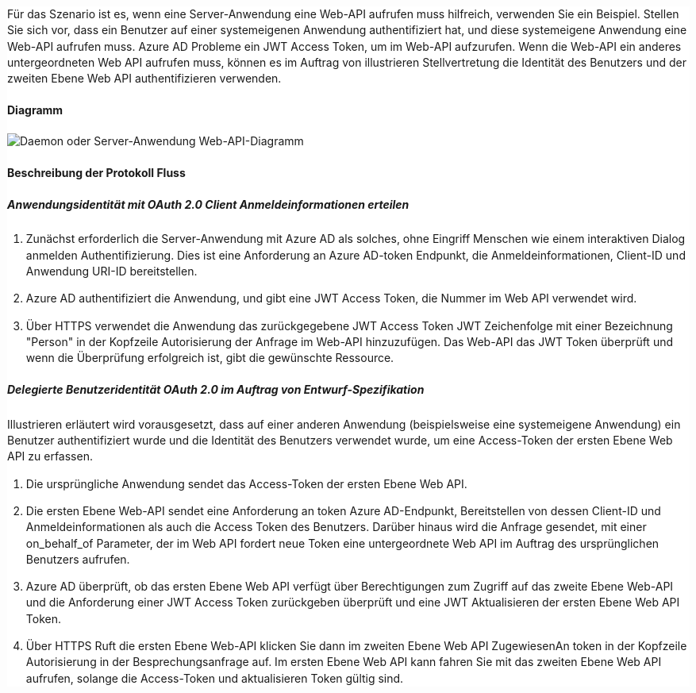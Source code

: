 Für das Szenario ist es, wenn eine Server-Anwendung eine Web-API aufrufen muss hilfreich, verwenden Sie ein Beispiel. Stellen Sie sich vor, dass ein Benutzer auf einer systemeigenen Anwendung authentifiziert hat, und diese systemeigene Anwendung eine Web-API aufrufen muss. Azure AD Probleme ein JWT Access Token, um im Web-API aufzurufen. Wenn die Web-API ein anderes untergeordneten Web API aufrufen muss, können es im Auftrag von illustrieren Stellvertretung die Identität des Benutzers und der zweiten Ebene Web API authentifizieren verwenden.

#### <a name="diagram"></a>Diagramm

![Daemon oder Server-Anwendung Web-API-Diagramm](./media/active-directory-authentication-scenarios/daemon_server_app_to_web_api.png)

#### <a name="description-of-protocol-flow"></a>Beschreibung der Protokoll Fluss

##### <a name="application-identity-with-oauth-20-client-credentials-grant"></a>Anwendungsidentität mit OAuth 2.0 Client Anmeldeinformationen erteilen

1. Zunächst erforderlich die Server-Anwendung mit Azure AD als solches, ohne Eingriff Menschen wie einem interaktiven Dialog anmelden Authentifizierung. Dies ist eine Anforderung an Azure AD-token Endpunkt, die Anmeldeinformationen, Client-ID und Anwendung URI-ID bereitstellen.


2. Azure AD authentifiziert die Anwendung, und gibt eine JWT Access Token, die Nummer im Web API verwendet wird.


3. Über HTTPS verwendet die Anwendung das zurückgegebene JWT Access Token JWT Zeichenfolge mit einer Bezeichnung "Person" in der Kopfzeile Autorisierung der Anfrage im Web-API hinzuzufügen. Das Web-API das JWT Token überprüft und wenn die Überprüfung erfolgreich ist, gibt die gewünschte Ressource.


##### <a name="delegated-user-identity-with-oauth-20-on-behalf-of-draft-specification"></a>Delegierte Benutzeridentität OAuth 2.0 im Auftrag von Entwurf-Spezifikation

Illustrieren erläutert wird vorausgesetzt, dass auf einer anderen Anwendung (beispielsweise eine systemeigene Anwendung) ein Benutzer authentifiziert wurde und die Identität des Benutzers verwendet wurde, um eine Access-Token der ersten Ebene Web API zu erfassen.

1. Die ursprüngliche Anwendung sendet das Access-Token der ersten Ebene Web API.


2. Die ersten Ebene Web-API sendet eine Anforderung an token Azure AD-Endpunkt, Bereitstellen von dessen Client-ID und Anmeldeinformationen als auch die Access Token des Benutzers. Darüber hinaus wird die Anfrage gesendet, mit einer on_behalf_of Parameter, der im Web API fordert neue Token eine untergeordnete Web API im Auftrag des ursprünglichen Benutzers aufrufen.


3. Azure AD überprüft, ob das ersten Ebene Web API verfügt über Berechtigungen zum Zugriff auf das zweite Ebene Web-API und die Anforderung einer JWT Access Token zurückgeben überprüft und eine JWT Aktualisieren der ersten Ebene Web API Token.


4. Über HTTPS Ruft die ersten Ebene Web-API klicken Sie dann im zweiten Ebene Web API ZugewiesenAn token in der Kopfzeile Autorisierung in der Besprechungsanfrage auf. Im ersten Ebene Web API kann fahren Sie mit das zweiten Ebene Web API aufrufen, solange die Access-Token und aktualisieren Token gültig sind.
